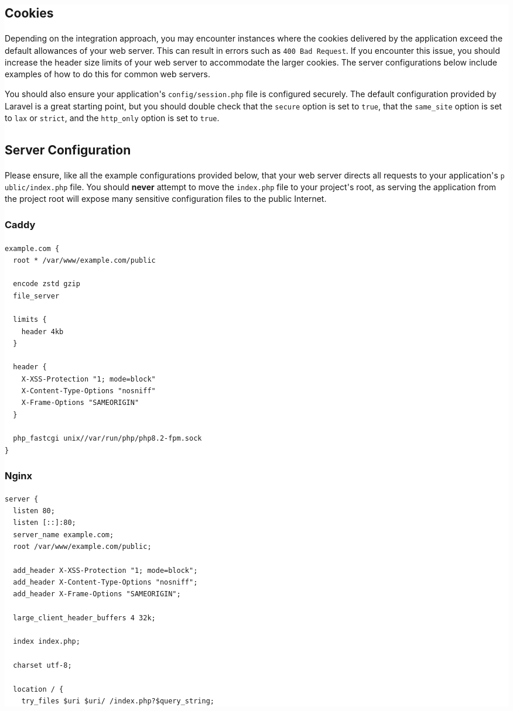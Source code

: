 ## Cookies

Depending on the integration approach, you may encounter instances where the cookies delivered by the application exceed the default allowances of your web server. This can result in errors such as `400 Bad Request`. If you encounter this issue, you should increase the header size limits of your web server to accommodate the larger cookies. The server configurations below include examples of how to do this for common web servers.

You should also ensure your application's `config/session.php` file is configured securely. The default configuration provided by Laravel is a great starting point, but you should double check that the `secure` option is set to `true`, that the `same_site` option is set to `lax` or `strict`, and the `http_only` option is set to `true`.

## Server Configuration

Please ensure, like all the example configurations provided below, that your web server directs all requests to your application's `public/index.php` file. You should **never** attempt to move the `index.php` file to your project's root, as serving the application from the project root will expose many sensitive configuration files to the public Internet.

### Caddy

```nginx
example.com {
  root * /var/www/example.com/public

  encode zstd gzip
  file_server

  limits {
    header 4kb
  }

  header {
    X-XSS-Protection "1; mode=block"
    X-Content-Type-Options "nosniff"
    X-Frame-Options "SAMEORIGIN"
  }

  php_fastcgi unix//var/run/php/php8.2-fpm.sock
}
```

### Nginx

```nginx
server {
  listen 80;
  listen [::]:80;
  server_name example.com;
  root /var/www/example.com/public;

  add_header X-XSS-Protection "1; mode=block";
  add_header X-Content-Type-Options "nosniff";
  add_header X-Frame-Options "SAMEORIGIN";

  large_client_header_buffers 4 32k;

  index index.php;

  charset utf-8;

  location / {
    try_files $uri $uri/ /index.php?$query_string;
```